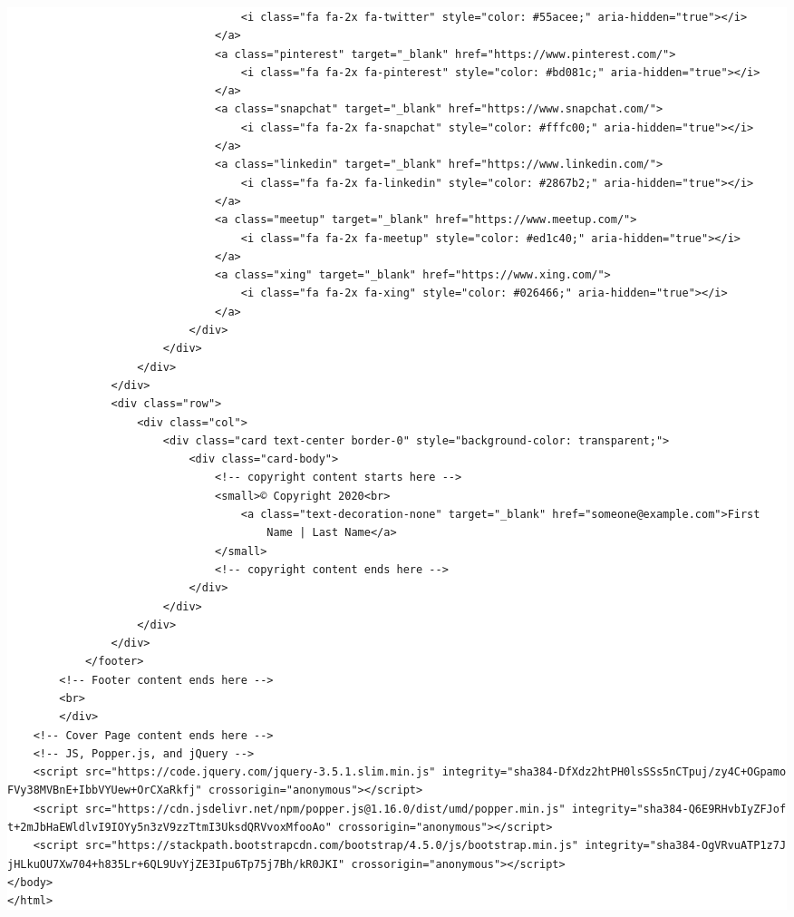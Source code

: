 ```
                                    <i class="fa fa-2x fa-twitter" style="color: #55acee;" aria-hidden="true"></i>
                                </a>
                                <a class="pinterest" target="_blank" href="https://www.pinterest.com/">
                                    <i class="fa fa-2x fa-pinterest" style="color: #bd081c;" aria-hidden="true"></i>
                                </a>
                                <a class="snapchat" target="_blank" href="https://www.snapchat.com/">
                                    <i class="fa fa-2x fa-snapchat" style="color: #fffc00;" aria-hidden="true"></i>
                                </a>
                                <a class="linkedin" target="_blank" href="https://www.linkedin.com/">
                                    <i class="fa fa-2x fa-linkedin" style="color: #2867b2;" aria-hidden="true"></i>
                                </a>
                                <a class="meetup" target="_blank" href="https://www.meetup.com/">
                                    <i class="fa fa-2x fa-meetup" style="color: #ed1c40;" aria-hidden="true"></i>
                                </a>
                                <a class="xing" target="_blank" href="https://www.xing.com/">
                                    <i class="fa fa-2x fa-xing" style="color: #026466;" aria-hidden="true"></i>
                                </a>
                            </div>
                        </div>
                    </div>
                </div>
                <div class="row">
                    <div class="col">
                        <div class="card text-center border-0" style="background-color: transparent;">
                            <div class="card-body">
                                <!-- copyright content starts here -->
                                <small>© Copyright 2020<br>
                                    <a class="text-decoration-none" target="_blank" href="someone@example.com">First
                                        Name | Last Name</a>
                                </small>
                                <!-- copyright content ends here -->
                            </div>
                        </div>
                    </div>
                </div>
            </footer>
        <!-- Footer content ends here -->
        <br>
        </div>
    <!-- Cover Page content ends here -->
    <!-- JS, Popper.js, and jQuery -->
    <script src="https://code.jquery.com/jquery-3.5.1.slim.min.js" integrity="sha384-DfXdz2htPH0lsSSs5nCTpuj/zy4C+OGpamoFVy38MVBnE+IbbVYUew+OrCXaRkfj" crossorigin="anonymous"></script>
    <script src="https://cdn.jsdelivr.net/npm/popper.js@1.16.0/dist/umd/popper.min.js" integrity="sha384-Q6E9RHvbIyZFJoft+2mJbHaEWldlvI9IOYy5n3zV9zzTtmI3UksdQRVvoxMfooAo" crossorigin="anonymous"></script>
    <script src="https://stackpath.bootstrapcdn.com/bootstrap/4.5.0/js/bootstrap.min.js" integrity="sha384-OgVRvuATP1z7JjHLkuOU7Xw704+h835Lr+6QL9UvYjZE3Ipu6Tp75j7Bh/kR0JKI" crossorigin="anonymous"></script>
</body>
</html>
```